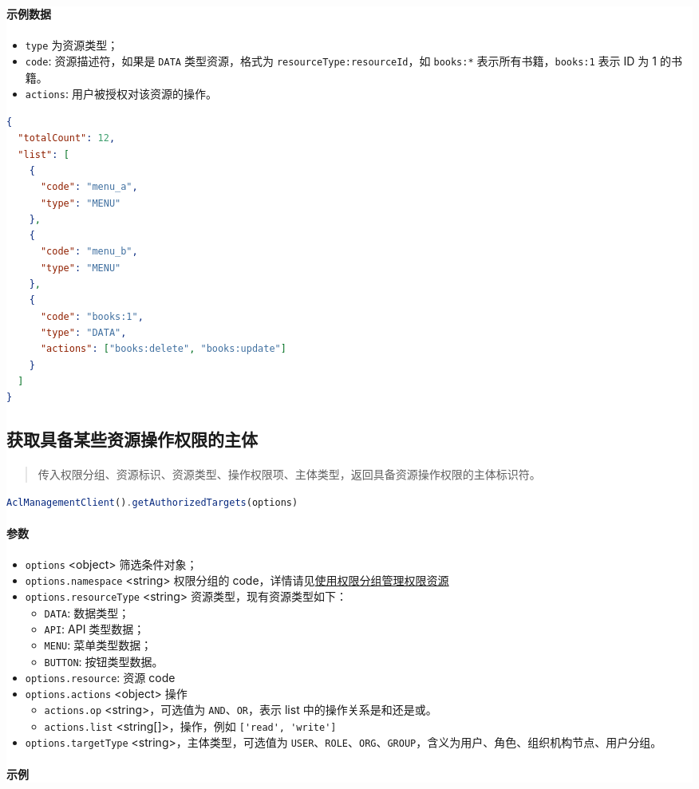 #### 示例数据

- `type` 为资源类型；
- `code`: 资源描述符，如果是 `DATA` 类型资源，格式为 `resourceType:resourceId`，如 `books:*` 表示所有书籍，`books:1` 表示 ID 为 1 的书籍。
- `actions`: 用户被授权对该资源的操作。

```json
{
  "totalCount": 12,
  "list": [
    {
      "code": "menu_a",
      "type": "MENU"
    },
    {
      "code": "menu_b",
      "type": "MENU"
    },
    {
      "code": "books:1",
      "type": "DATA",
      "actions": ["books:delete", "books:update"]
    }
  ]
}
```

## 获取具备某些资源操作权限的主体
>传入权限分组、资源标识、资源类型、操作权限项、主体类型，返回具备资源操作权限的主体标识符。

```javascript
AclManagementClient().getAuthorizedTargets(options)
```


#### 参数

- `options` \<object\> 筛选条件对象；
- `options.namespace` \<string\> 权限分组的 code，详情请见[使用权限分组管理权限资源](/guides/access-control/resource-group.md)
- `options.resourceType` \<string\> 资源类型，现有资源类型如下：
  - `DATA`: 数据类型；
  - `API`: API 类型数据；
  - `MENU`: 菜单类型数据；
  - `BUTTON`: 按钮类型数据。
- `options.resource`: 资源 code
- `options.actions` \<object\> 操作
  - `actions.op` \<string\>，可选值为 `AND`、`OR`，表示 list 中的操作关系是和还是或。
  - `actions.list` \<string[]\>，操作，例如 `['read', 'write']`
- `options.targetType` \<string\>，主体类型，可选值为 `USER`、`ROLE`、`ORG`、`GROUP`，含义为用户、角色、组织机构节点、用户分组。

#### 示例
